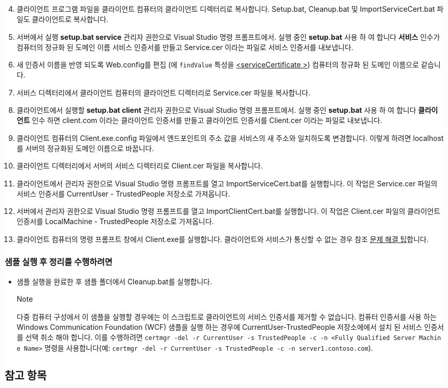 4.  클라이언트 프로그램 파일을 클라이언트 컴퓨터의 클라이언트 디렉터리로 복사합니다. Setup.bat, Cleanup.bat 및 ImportServiceCert.bat 파일도 클라이언트로 복사합니다.  
  
5.  서버에서 실행 **setup.bat service** 관리자 권한으로 Visual Studio 명령 프롬프트에서. 실행 중인 **setup.bat** 사용 하 여 합니다 **서비스** 인수가 컴퓨터의 정규화 된 도메인 이름 서비스 인증서를 만들고 Service.cer 이라는 파일로 서비스 인증서를 내보냅니다.  
  
6.  새 인증서 이름을 반영 되도록 Web.config를 편집 (에 `findValue` 특성을 [ \<serviceCertificate >](../../../../docs/framework/configure-apps/file-schema/wcf/servicecertificate-of-servicecredentials.md)) 컴퓨터의 정규화 된 도메인 이름으로 같습니다.  
  
7.  서비스 디렉터리에서 클라이언트 컴퓨터의 클라이언트 디렉터리로 Service.cer 파일을 복사합니다.  
  
8.  클라이언트에서 실행할 **setup.bat client** 관리자 권한으로 Visual Studio 명령 프롬프트에서. 실행 중인 **setup.bat** 사용 하 여 합니다 **클라이언트** 인수 하면 client.com 이라는 클라이언트 인증서를 만들고 클라이언트 인증서를 Client.cer 이라는 파일로 내보냅니다.  
  
9. 클라이언트 컴퓨터의 Client.exe.config 파일에서 엔드포인트의 주소 값을 서비스의 새 주소와 일치하도록 변경합니다. 이렇게 하려면 localhost를 서버의 정규화된 도메인 이름으로 바꿉니다.  
  
10. 클라이언트 디렉터리에서 서버의 서비스 디렉터리로 Client.cer 파일을 복사합니다.  
  
11. 클라이언트에서 관리자 권한으로 Visual Studio 명령 프롬프트를 열고 ImportServiceCert.bat를 실행합니다. 이 작업은 Service.cer 파일의 서비스 인증서를 CurrentUser - TrustedPeople 저장소로 가져옵니다.  
  
12. 서버에서 관리자 권한으로 Visual Studio 명령 프롬프트를 열고 ImportClientCert.bat를 실행합니다. 이 작업은 Client.cer 파일의 클라이언트 인증서를 LocalMachine - TrustedPeople 저장소로 가져옵니다.  
  
13. 클라이언트 컴퓨터의 명령 프롬프트 창에서 Client.exe를 실행합니다. 클라이언트와 서비스가 통신할 수 없는 경우 참조 [문제 해결 팁](https://msdn.microsoft.com/library/8787c877-5e96-42da-8214-fa737a38f10b)합니다.  
  
### <a name="to-clean-up-after-the-sample"></a>샘플 실행 후 정리를 수행하려면  
  
-   샘플 실행을 완료한 후 샘플 폴더에서 Cleanup.bat를 실행합니다.  
  
    > [!NOTE]
    >  다중 컴퓨터 구성에서 이 샘플을 실행할 경우에는 이 스크립트로 클라이언트의 서비스 인증서를 제거할 수 없습니다. 컴퓨터 인증서를 사용 하는 Windows Communication Foundation (WCF) 샘플을 실행 하는 경우에 CurrentUser-TrustedPeople 저장소에에서 설치 된 서비스 인증서를 선택 취소 해야 합니다. 이를 수행하려면 `certmgr -del -r CurrentUser -s TrustedPeople -c -n <Fully Qualified Server Machine Name>` 명령을 사용합니다(예: `certmgr -del -r CurrentUser -s TrustedPeople -c -n server1.contoso.com`).  
  
## <a name="see-also"></a>참고 항목
